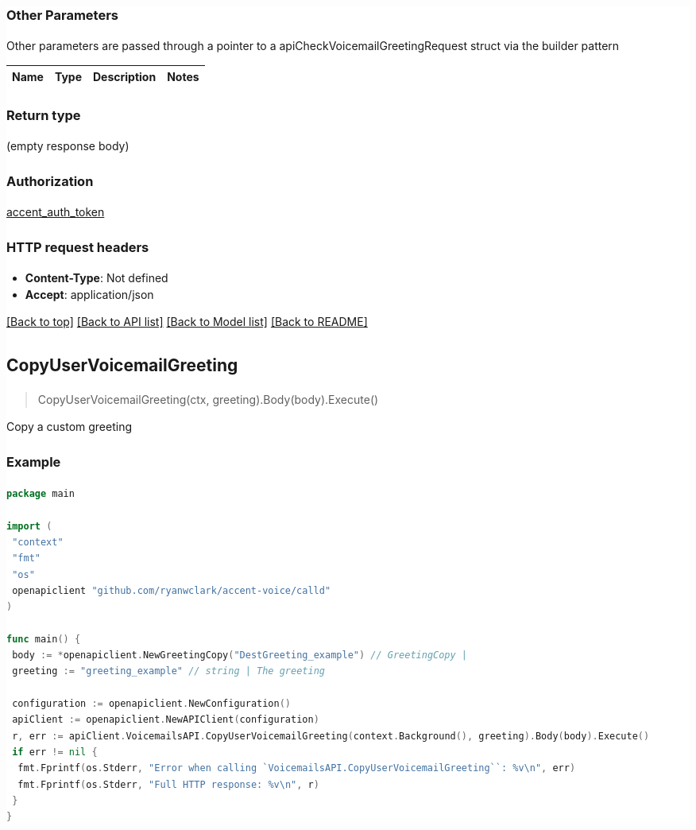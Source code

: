### Other Parameters

Other parameters are passed through a pointer to a apiCheckVoicemailGreetingRequest struct via the builder pattern

Name | Type | Description  | Notes
------------- | ------------- | ------------- | -------------

### Return type

 (empty response body)

### Authorization

[accent_auth_token](../README.md#accent_auth_token)

### HTTP request headers

- **Content-Type**: Not defined
- **Accept**: application/json

[[Back to top]](#) [[Back to API list]](../README.md#documentation-for-api-endpoints)
[[Back to Model list]](../README.md#documentation-for-models)
[[Back to README]](../README.md)

## CopyUserVoicemailGreeting

> CopyUserVoicemailGreeting(ctx, greeting).Body(body).Execute()

Copy a custom greeting

### Example

```go
package main

import (
 "context"
 "fmt"
 "os"
 openapiclient "github.com/ryanwclark/accent-voice/calld"
)

func main() {
 body := *openapiclient.NewGreetingCopy("DestGreeting_example") // GreetingCopy | 
 greeting := "greeting_example" // string | The greeting

 configuration := openapiclient.NewConfiguration()
 apiClient := openapiclient.NewAPIClient(configuration)
 r, err := apiClient.VoicemailsAPI.CopyUserVoicemailGreeting(context.Background(), greeting).Body(body).Execute()
 if err != nil {
  fmt.Fprintf(os.Stderr, "Error when calling `VoicemailsAPI.CopyUserVoicemailGreeting``: %v\n", err)
  fmt.Fprintf(os.Stderr, "Full HTTP response: %v\n", r)
 }
}
```
